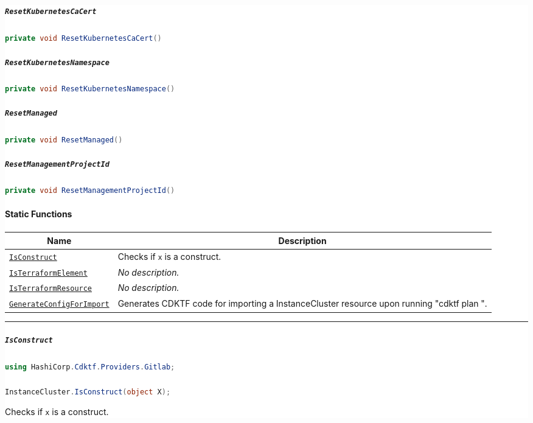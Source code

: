 ##### `ResetKubernetesCaCert` <a name="ResetKubernetesCaCert" id="@cdktf/provider-gitlab.instanceCluster.InstanceCluster.resetKubernetesCaCert"></a>

```csharp
private void ResetKubernetesCaCert()
```

##### `ResetKubernetesNamespace` <a name="ResetKubernetesNamespace" id="@cdktf/provider-gitlab.instanceCluster.InstanceCluster.resetKubernetesNamespace"></a>

```csharp
private void ResetKubernetesNamespace()
```

##### `ResetManaged` <a name="ResetManaged" id="@cdktf/provider-gitlab.instanceCluster.InstanceCluster.resetManaged"></a>

```csharp
private void ResetManaged()
```

##### `ResetManagementProjectId` <a name="ResetManagementProjectId" id="@cdktf/provider-gitlab.instanceCluster.InstanceCluster.resetManagementProjectId"></a>

```csharp
private void ResetManagementProjectId()
```

#### Static Functions <a name="Static Functions" id="Static Functions"></a>

| **Name** | **Description** |
| --- | --- |
| <code><a href="#@cdktf/provider-gitlab.instanceCluster.InstanceCluster.isConstruct">IsConstruct</a></code> | Checks if `x` is a construct. |
| <code><a href="#@cdktf/provider-gitlab.instanceCluster.InstanceCluster.isTerraformElement">IsTerraformElement</a></code> | *No description.* |
| <code><a href="#@cdktf/provider-gitlab.instanceCluster.InstanceCluster.isTerraformResource">IsTerraformResource</a></code> | *No description.* |
| <code><a href="#@cdktf/provider-gitlab.instanceCluster.InstanceCluster.generateConfigForImport">GenerateConfigForImport</a></code> | Generates CDKTF code for importing a InstanceCluster resource upon running "cdktf plan <stack-name>". |

---

##### `IsConstruct` <a name="IsConstruct" id="@cdktf/provider-gitlab.instanceCluster.InstanceCluster.isConstruct"></a>

```csharp
using HashiCorp.Cdktf.Providers.Gitlab;

InstanceCluster.IsConstruct(object X);
```

Checks if `x` is a construct.
